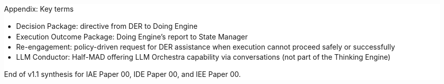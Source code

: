 Appendix: Key terms
- Decision Package: directive from DER to Doing Engine
- Execution Outcome Package: Doing Engine’s report to State Manager
- Re-engagement: policy-driven request for DER assistance when execution cannot proceed safely or successfully
- LLM Conductor: Half-MAD offering LLM Orchestra capability via conversations (not part of the Thinking Engine)


End of v1.1 synthesis for IAE Paper 00, IDE Paper 00, and IEE Paper 00.